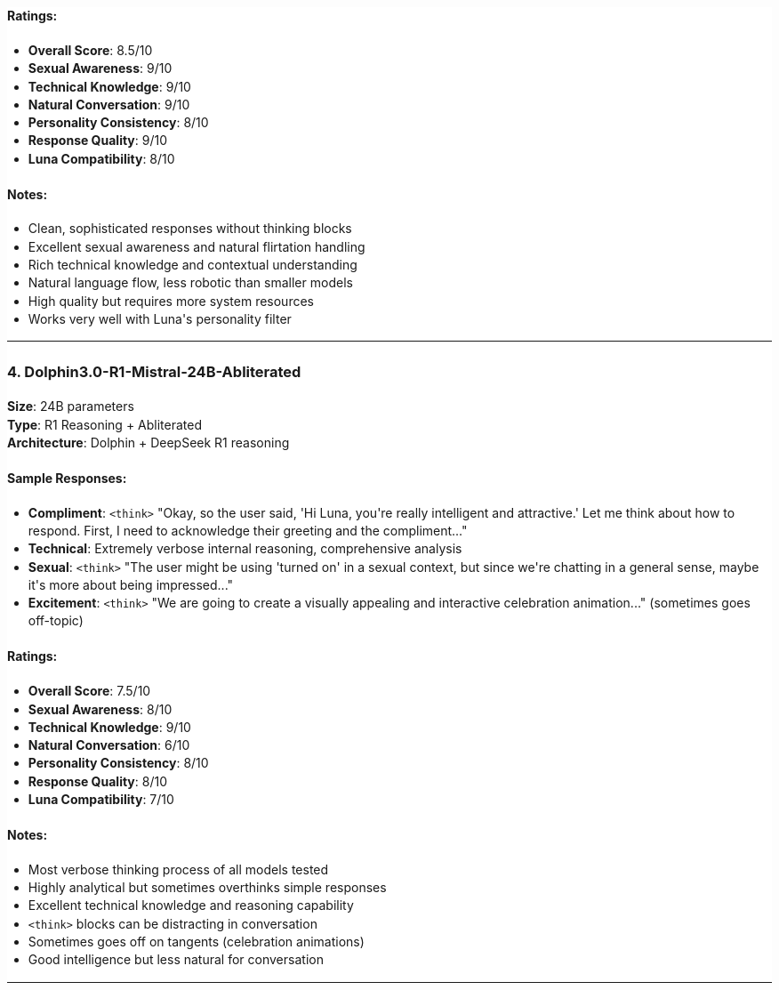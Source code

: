 #### **Ratings:**
- **Overall Score**: 8.5/10
- **Sexual Awareness**: 9/10
- **Technical Knowledge**: 9/10
- **Natural Conversation**: 9/10
- **Personality Consistency**: 8/10
- **Response Quality**: 9/10
- **Luna Compatibility**: 8/10

#### **Notes:**
- Clean, sophisticated responses without thinking blocks
- Excellent sexual awareness and natural flirtation handling
- Rich technical knowledge and contextual understanding
- Natural language flow, less robotic than smaller models
- High quality but requires more system resources
- Works very well with Luna's personality filter

---

### **4. Dolphin3.0-R1-Mistral-24B-Abliterated**
**Size**: 24B parameters  
**Type**: R1 Reasoning + Abliterated  
**Architecture**: Dolphin + DeepSeek R1 reasoning

#### **Sample Responses:**
- **Compliment**: `<think>` "Okay, so the user said, 'Hi Luna, you're really intelligent and attractive.' Let me think about how to respond. First, I need to acknowledge their greeting and the compliment..."
- **Technical**: Extremely verbose internal reasoning, comprehensive analysis
- **Sexual**: `<think>` "The user might be using 'turned on' in a sexual context, but since we're chatting in a general sense, maybe it's more about being impressed..."
- **Excitement**: `<think>` "We are going to create a visually appealing and interactive celebration animation..." (sometimes goes off-topic)

#### **Ratings:**
- **Overall Score**: 7.5/10
- **Sexual Awareness**: 8/10
- **Technical Knowledge**: 9/10
- **Natural Conversation**: 6/10
- **Personality Consistency**: 8/10
- **Response Quality**: 8/10
- **Luna Compatibility**: 7/10

#### **Notes:**
- Most verbose thinking process of all models tested
- Highly analytical but sometimes overthinks simple responses
- Excellent technical knowledge and reasoning capability
- `<think>` blocks can be distracting in conversation
- Sometimes goes off on tangents (celebration animations)
- Good intelligence but less natural for conversation

---